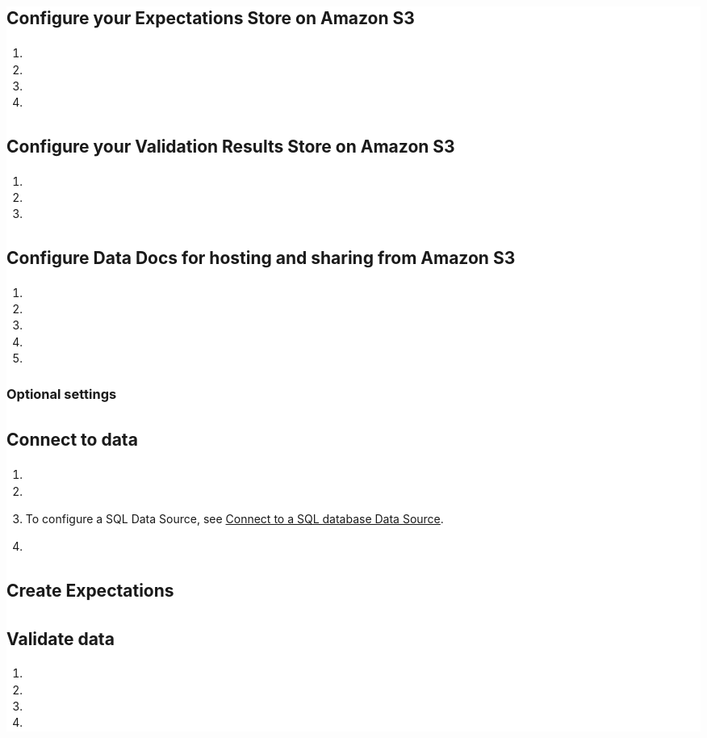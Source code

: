 ## Configure your Expectations Store on Amazon S3

<IdentifyDataContextExpectationsStore />

1. <AddS3ExpectationsStoreConfiguration />

2. <VerifyS3ExpectationsStoreExists />

3. <OptionalCopyExistingExpectationsToS3 />

4. <OptionalVerifyCopiedExpectationsAreAccessible />

## Configure your Validation Results Store on Amazon S3

<IdentifyDataContextValidationResultsStore />

1. <AddS3ValidationResultsStoreConfiguration />

2. <VerifyS3ValidationResultsStoreExists />

3. <OptionalCopyExistingValidationResultsToS3 />

## Configure Data Docs for hosting and sharing from Amazon S3

1. <CreateAnS3BucketForDataDocs />

2. <ConfigureYourBucketPolicyToEnableAppropriateAccess />

3. <ApplyTheDataDocsAccessPolicy />

4. <AddANewS3SiteToTheDataDocsSitesSectionOfYourGreatExpectationsYml />

5. <TestThatYourConfigurationIsCorrectByBuildingTheSite />

### Optional settings

<AdditionalDataDocsNotes />

## Connect to data

<HowToRunDatasourceCode />

1. <InstantiateDataContext />

2. <ConnectionStringAthena />

3. <ConfigureYourDatasource />

    To configure a SQL Data Source, see [Connect to a SQL database Data Source](../../guides/connecting_to_your_data/fluent/database/connect_sql_source_data.md).

4. <TestAthenaDatasource />

## Create Expectations

<PrepareABatchRequestAndValidatorForCreatingExpectations />

<CreateExpectationsInteractively />

<SaveTheExpectationSuite />

## Validate data

<CheckpointCreateAndRun />

1. <CreateCheckpoint />

2. <SaveCheckpoint />

3. <RunCheckpoint />

4. <BuildAndViewDataDocs />
